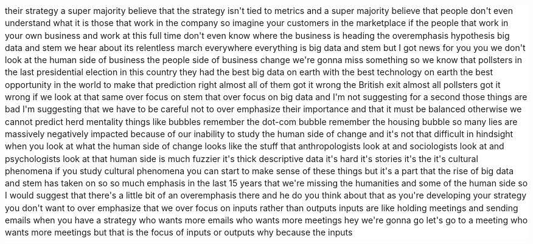 their strategy a super majority believe
that the strategy isn&#39;t tied to metrics
and a super majority believe that people
don&#39;t even understand what it is those
that work in the company so imagine your
customers in the marketplace if the
people that work in your own business
and work at this full time don&#39;t even
know where the business is heading the
overemphasis hypothesis big data and
stem we hear about its relentless march
everywhere everything is big data and
stem but I got news for you you
we don&#39;t look at the human side of
business the people side of business
change we&#39;re gonna miss something so we
know that pollsters in the last
presidential election in this country
they had the best big data on earth with
the best technology on earth the best
opportunity in the world to make that
prediction right almost all of them got
it wrong
the British exit almost all pollsters
got it wrong if we look at that same
over focus on stem that over focus on
big data and I&#39;m not suggesting for a
second those things are bad I&#39;m
suggesting that we have to be careful
not to over emphasize their importance
and that it must be balanced otherwise
we cannot predict herd mentality things
like bubbles
remember the dot-com bubble remember the
housing bubble so many lies are
massively negatively impacted because of
our inability to study the human side of
change and it&#39;s not that difficult in
hindsight when you look at what the
human side of change looks like the
stuff that anthropologists look at and
sociologists look at and psychologists
look at that human side is much fuzzier
it&#39;s thick descriptive data it&#39;s hard
it&#39;s stories it&#39;s the it&#39;s cultural
phenomena if you study cultural
phenomena you can start to make sense of
these things but it&#39;s a part that the
rise of big data and stem has taken on
so so much emphasis in the last 15 years
that we&#39;re missing the humanities and
some of the human side so I would
suggest that there&#39;s a little bit of an
overemphasis there and he do you think
about that as you&#39;re developing your
strategy you don&#39;t want to over
emphasize that we over focus on inputs
rather than outputs inputs are like
holding meetings and sending emails when
you have a strategy who wants more
emails who wants more meetings hey we&#39;re
gonna go let&#39;s go to a meeting who wants
more meetings but that is the focus of
inputs or outputs why because the inputs